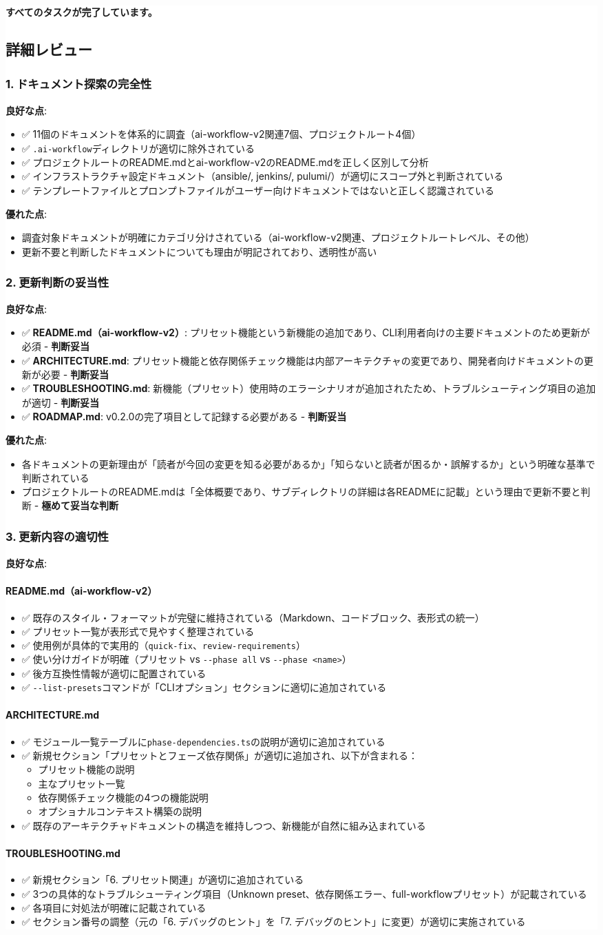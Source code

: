 **すべてのタスクが完了しています。**

## 詳細レビュー

### 1. ドキュメント探索の完全性

**良好な点**:
- ✅ 11個のドキュメントを体系的に調査（ai-workflow-v2関連7個、プロジェクトルート4個）
- ✅ `.ai-workflow`ディレクトリが適切に除外されている
- ✅ プロジェクトルートのREADME.mdとai-workflow-v2のREADME.mdを正しく区別して分析
- ✅ インフラストラクチャ設定ドキュメント（ansible/, jenkins/, pulumi/）が適切にスコープ外と判断されている
- ✅ テンプレートファイルとプロンプトファイルがユーザー向けドキュメントではないと正しく認識されている

**優れた点**:
- 調査対象ドキュメントが明確にカテゴリ分けされている（ai-workflow-v2関連、プロジェクトルートレベル、その他）
- 更新不要と判断したドキュメントについても理由が明記されており、透明性が高い

### 2. 更新判断の妥当性

**良好な点**:
- ✅ **README.md（ai-workflow-v2）**: プリセット機能という新機能の追加であり、CLI利用者向けの主要ドキュメントのため更新が必須 - **判断妥当**
- ✅ **ARCHITECTURE.md**: プリセット機能と依存関係チェック機能は内部アーキテクチャの変更であり、開発者向けドキュメントの更新が必要 - **判断妥当**
- ✅ **TROUBLESHOOTING.md**: 新機能（プリセット）使用時のエラーシナリオが追加されたため、トラブルシューティング項目の追加が適切 - **判断妥当**
- ✅ **ROADMAP.md**: v0.2.0の完了項目として記録する必要がある - **判断妥当**

**優れた点**:
- 各ドキュメントの更新理由が「読者が今回の変更を知る必要があるか」「知らないと読者が困るか・誤解するか」という明確な基準で判断されている
- プロジェクトルートのREADME.mdは「全体概要であり、サブディレクトリの詳細は各READMEに記載」という理由で更新不要と判断 - **極めて妥当な判断**

### 3. 更新内容の適切性

**良好な点**:

#### README.md（ai-workflow-v2）
- ✅ 既存のスタイル・フォーマットが完璧に維持されている（Markdown、コードブロック、表形式の統一）
- ✅ プリセット一覧が表形式で見やすく整理されている
- ✅ 使用例が具体的で実用的（`quick-fix`、`review-requirements`）
- ✅ 使い分けガイドが明確（プリセット vs `--phase all` vs `--phase <name>`）
- ✅ 後方互換性情報が適切に配置されている
- ✅ `--list-presets`コマンドが「CLIオプション」セクションに適切に追加されている

#### ARCHITECTURE.md
- ✅ モジュール一覧テーブルに`phase-dependencies.ts`の説明が適切に追加されている
- ✅ 新規セクション「プリセットとフェーズ依存関係」が適切に追加され、以下が含まれる：
  - プリセット機能の説明
  - 主なプリセット一覧
  - 依存関係チェック機能の4つの機能説明
  - オプショナルコンテキスト構築の説明
- ✅ 既存のアーキテクチャドキュメントの構造を維持しつつ、新機能が自然に組み込まれている

#### TROUBLESHOOTING.md
- ✅ 新規セクション「6. プリセット関連」が適切に追加されている
- ✅ 3つの具体的なトラブルシューティング項目（Unknown preset、依存関係エラー、full-workflowプリセット）が記載されている
- ✅ 各項目に対処法が明確に記載されている
- ✅ セクション番号の調整（元の「6. デバッグのヒント」を「7. デバッグのヒント」に変更）が適切に実施されている
